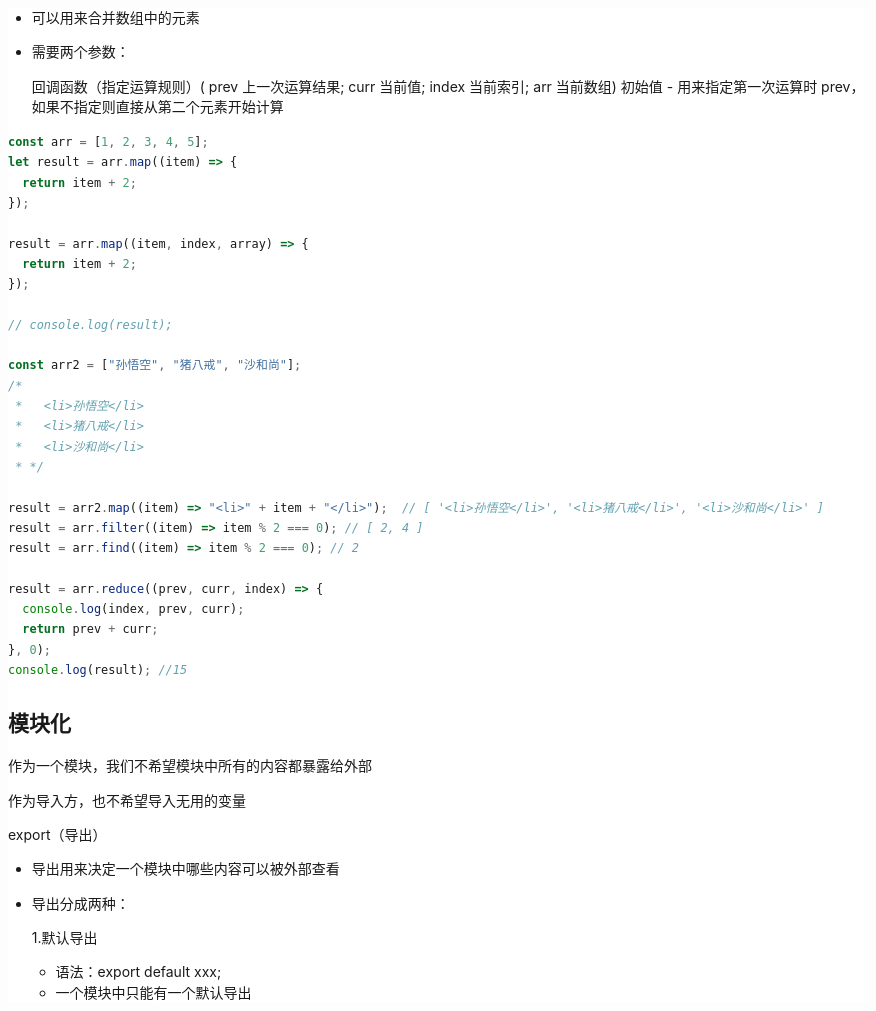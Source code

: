 - 可以用来合并数组中的元素
- 需要两个参数：

  回调函数（指定运算规则）(
  prev 上一次运算结果;
  curr 当前值;
  index 当前索引;
  arr 当前数组)
  初始值 - 用来指定第一次运算时 prev，如果不指定则直接从第二个元素开始计算

```js
const arr = [1, 2, 3, 4, 5];
let result = arr.map((item) => {
  return item + 2;
});

result = arr.map((item, index, array) => {
  return item + 2;
});

// console.log(result);

const arr2 = ["孙悟空", "猪八戒", "沙和尚"];
/*
 *   <li>孙悟空</li>
 *   <li>猪八戒</li>
 *   <li>沙和尚</li>
 * */

result = arr2.map((item) => "<li>" + item + "</li>");  // [ '<li>孙悟空</li>', '<li>猪八戒</li>', '<li>沙和尚</li>' ]
result = arr.filter((item) => item % 2 === 0); // [ 2, 4 ]
result = arr.find((item) => item % 2 === 0); // 2

result = arr.reduce((prev, curr, index) => {
  console.log(index, prev, curr);
  return prev + curr;
}, 0);
console.log(result); //15
```

## 模块化

 作为一个模块，我们不希望模块中所有的内容都暴露给外部

 作为导入方，也不希望导入无用的变量

 export（导出）
  - 导出用来决定一个模块中哪些内容可以被外部查看
  - 导出分成两种：
  
    1.默认导出
       - 语法：export default xxx;
       - 一个模块中只能有一个默认导出
    